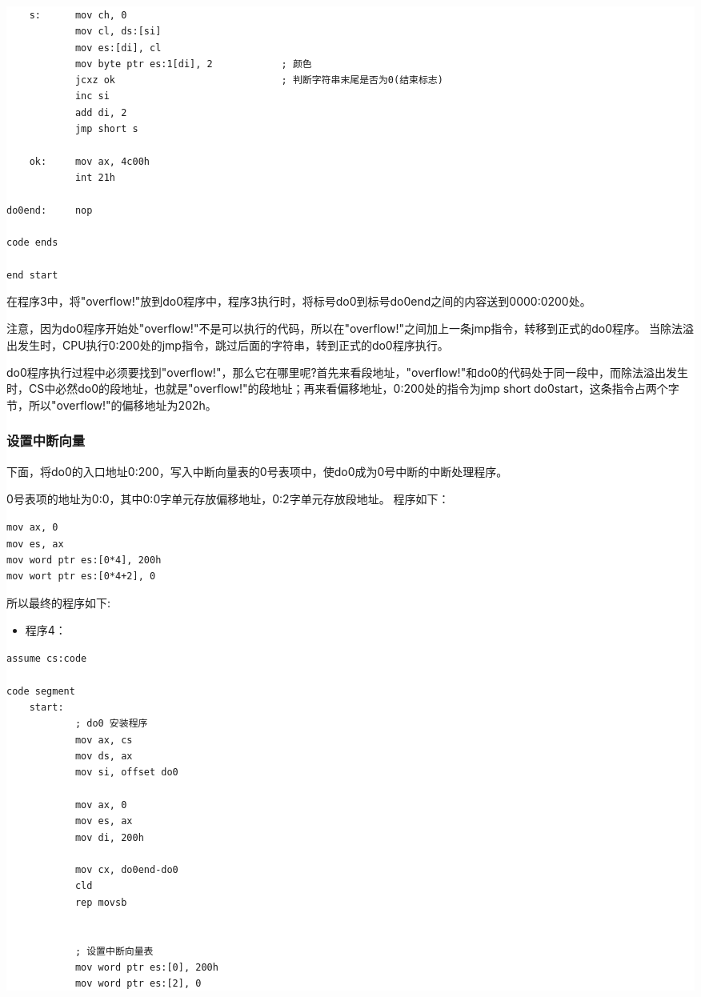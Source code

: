 ```assembly
    s:      mov ch, 0
            mov cl, ds:[si]
            mov es:[di], cl
            mov byte ptr es:1[di], 2            ; 颜色
            jcxz ok                             ; 判断字符串末尾是否为0(结束标志)
            inc si
            add di, 2
            jmp short s

    ok:     mov ax, 4c00h
            int 21h

do0end:     nop

code ends

end start
```

在程序3中，将"overflow!"放到do0程序中，程序3执行时，将标号do0到标号do0end之间的内容送到0000:0200处。

注意，因为do0程序开始处"overflow!"不是可以执行的代码，所以在"overflow!"之间加上一条jmp指令，转移到正式的do0程序。 当除法溢出发生时，CPU执行0:200处的jmp指令，跳过后面的字符串，转到正式的do0程序执行。

do0程序执行过程中必须要找到"overflow!"，那么它在哪里呢?首先来看段地址，"overflow!"和do0的代码处于同一段中，而除法溢出发生时，CS中必然do0的段地址，也就是"overflow!"的段地址；再来看偏移地址，0:200处的指令为jmp short do0start，这条指令占两个字节，所以"overflow!"的偏移地址为202h。

### 设置中断向量

下面，将do0的入口地址0:200，写入中断向量表的0号表项中，使do0成为0号中断的中断处理程序。

0号表项的地址为0:0，其中0:0字单元存放偏移地址，0:2字单元存放段地址。 程序如下：

```text
mov ax, 0
mov es, ax
mov word ptr es:[0*4], 200h
mov wort ptr es:[0*4+2], 0
```

所以最终的程序如下:

- 程序4：

```assembly
assume cs:code

code segment
    start:  
            ; do0 安装程序
            mov ax, cs
            mov ds, ax
            mov si, offset do0

            mov ax, 0
            mov es, ax
            mov di, 200h

            mov cx, do0end-do0
            cld
            rep movsb 
            

            ; 设置中断向量表
            mov word ptr es:[0], 200h
            mov word ptr es:[2], 0

```